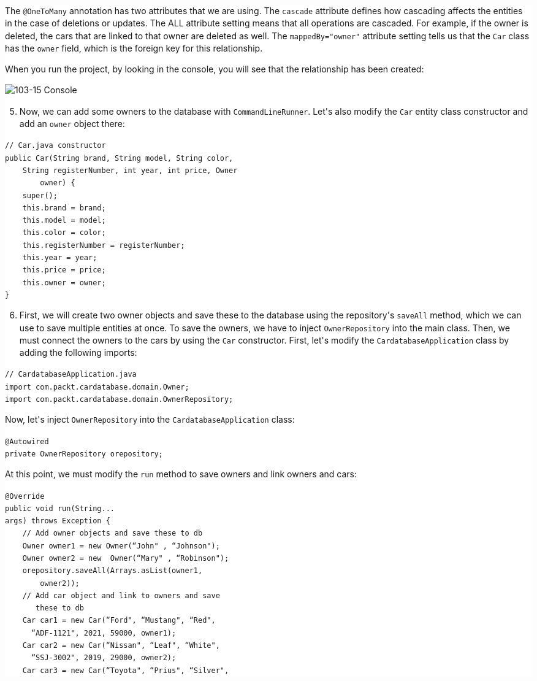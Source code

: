 The `@OneToMany` annotation has two attributes that we are using.
The `cascade` attribute defines how cascading affects the entities in the case of deletions or updates.
The ALL attribute setting means that all operations are cascaded.
For example, if the owner is deleted, the cars that are linked to that owner are deleted as well.
The `mappedBy="owner"` attribute setting tells us that the `Car` class has the `owner` field, which is the foreign key for this relationship.

When you run the project, by looking in the console, you will see that the relationship has been created:

![ 103-15 Console ](/medium/2204_springboot_react_3e/103-15_console.jpg)

5.  Now, we can add some owners to the database with `CommandLineRunner`.
Let's also modify the `Car` entity class constructor and add an `owner` object there:

```
// Car.java constructor
public Car(String brand, String model, String color,
    String registerNumber, int year, int price, Owner
        owner) {
    super();
    this.brand = brand;
    this.model = model;
    this.color = color;
    this.registerNumber = registerNumber;
    this.year = year;
    this.price = price;
    this.owner = owner;
}
```

6.  First, we will create two owner objects and save these to the database using the repository's `saveAll` method, which we can use to save multiple entities at once.
To save the owners, we have to inject `OwnerRepository` into the main class.
Then, we must connect the owners to the cars by using the `Car` constructor.
First, let's modify the `CardatabaseApplication` class by adding the following imports:

```
// CardatabaseApplication.java
import com.packt.cardatabase.domain.Owner;
import com.packt.cardatabase.domain.OwnerRepository;
```

Now, let's inject `OwnerRepository` into the `CardatabaseApplication` class:

```
@Autowired
private OwnerRepository orepository;
```

At this point, we must modify the `run` method to save owners and link owners and cars:

```
@Override
public void run(String...
args) throws Exception {
    // Add owner objects and save these to db
    Owner owner1 = new Owner(“John" , “Johnson");
    Owner owner2 = new  Owner(“Mary" , “Robinson");
    orepository.saveAll(Arrays.asList(owner1,
        owner2));
    // Add car object and link to owners and save
       these to db
    Car car1 = new Car(“Ford", “Mustang", “Red",
      “ADF-1121", 2021, 59000, owner1);
    Car car2 = new Car(“Nissan", “Leaf", “White",
      “SSJ-3002", 2019, 29000, owner2);
    Car car3 = new Car(“Toyota", “Prius", “Silver",
```